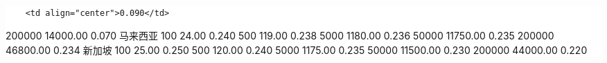 		<td align="center">0.090</td>
   </tr>
	  <tr>
         <td align="center">200000</td> 
		<td align="center">14000.00</td>
			<td align="center">0.070</td>
   </tr>
    			<tr>
			  <td  rowspan="5">马来西亚</td>
 <td align="center">100</td> 
		<td align="center">24.00</td>
		<td align="center">0.240</td>
   </tr>
			<tr>
        <td align="center">500</td> 
		<td align="center">119.00</td>
		<td align="center">0.238</td>
   </tr>
			<tr>
        <td align="center">5000</td> 
		<td align="center">1180.00</td>
		<td align="center">0.236</td>
   </tr>
			<tr>
        <td align="center">50000</td> 
		<td align="center">11750.00</td>
		<td align="center">0.235</td>
   </tr>
	  <tr>
         <td align="center">200000</td> 
		<td align="center">46800.00</td>
			<td align="center">0.234</td>
   </tr>
    			<tr>
			  <td  rowspan="5">新加坡</td>
 <td align="center">100</td> 
		<td align="center">25.00</td>
		<td align="center">0.250</td>
   </tr>
			<tr>
        <td align="center">500</td> 
		<td align="center">120.00</td>
		<td align="center">0.240</td>
   </tr>
			<tr>
        <td align="center">5000</td> 
		<td align="center">1175.00</td>
		<td align="center">0.235</td>
   </tr>
			<tr>
        <td align="center">50000</td> 
		<td align="center">11500.00</td>
		<td align="center">0.230</td>
   </tr>
	  <tr>
         <td align="center">200000</td> 
		<td align="center">44000.00 </td>
			<td align="center">0.220</td>
   </tr>
</table>
